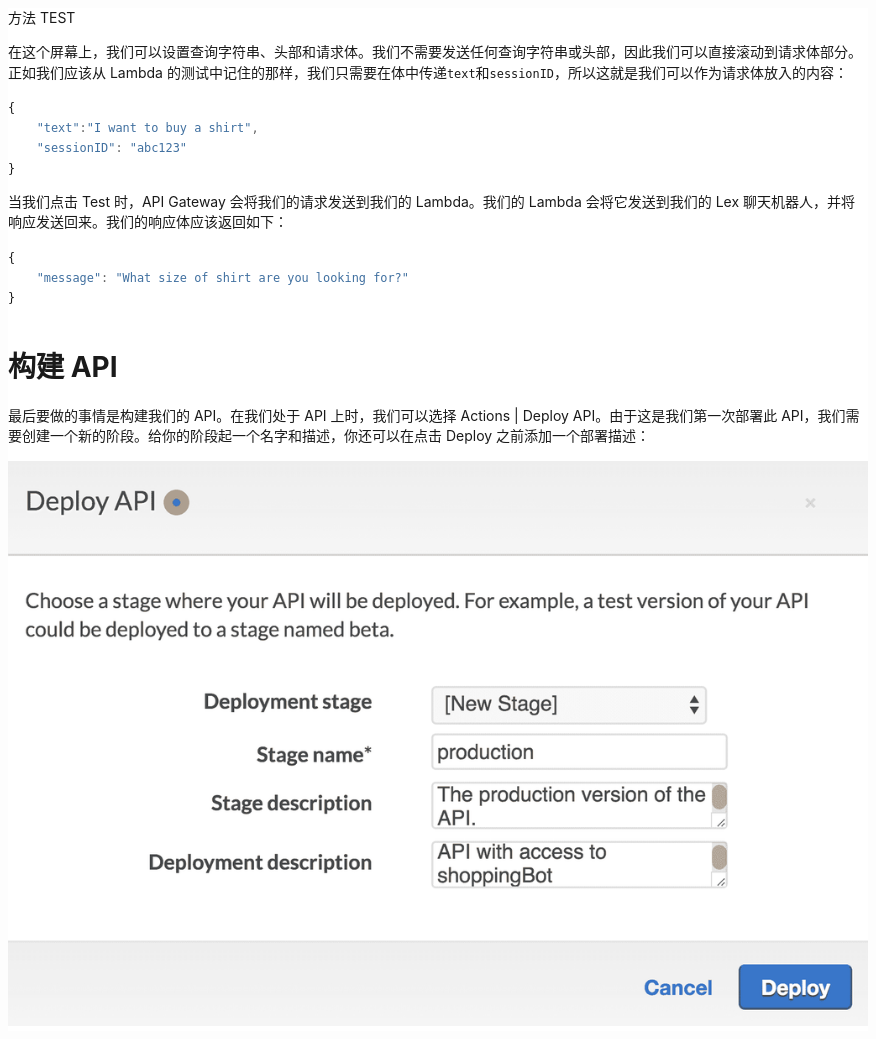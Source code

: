 方法 TEST

在这个屏幕上，我们可以设置查询字符串、头部和请求体。我们不需要发送任何查询字符串或头部，因此我们可以直接滚动到请求体部分。正如我们应该从 Lambda 的测试中记住的那样，我们只需要在体中传递`text`和`sessionID`，所以这就是我们可以作为请求体放入的内容：

```js
{
    "text":"I want to buy a shirt",
    "sessionID": "abc123"
}
```

当我们点击 Test 时，API Gateway 会将我们的请求发送到我们的 Lambda。我们的 Lambda 会将它发送到我们的 Lex 聊天机器人，并将响应发送回来。我们的响应体应该返回如下：

```js
{
    "message": "What size of shirt are you looking for?"
}
```

# 构建 API

最后要做的事情是构建我们的 API。在我们处于 API 上时，我们可以选择 Actions | Deploy API。由于这是我们第一次部署此 API，我们需要创建一个新的阶段。给你的阶段起一个名字和描述，你还可以在点击 Deploy 之前添加一个部署描述：

![图片](img/6327ffc6-b6fc-4071-9158-8db8908066b1.png)
